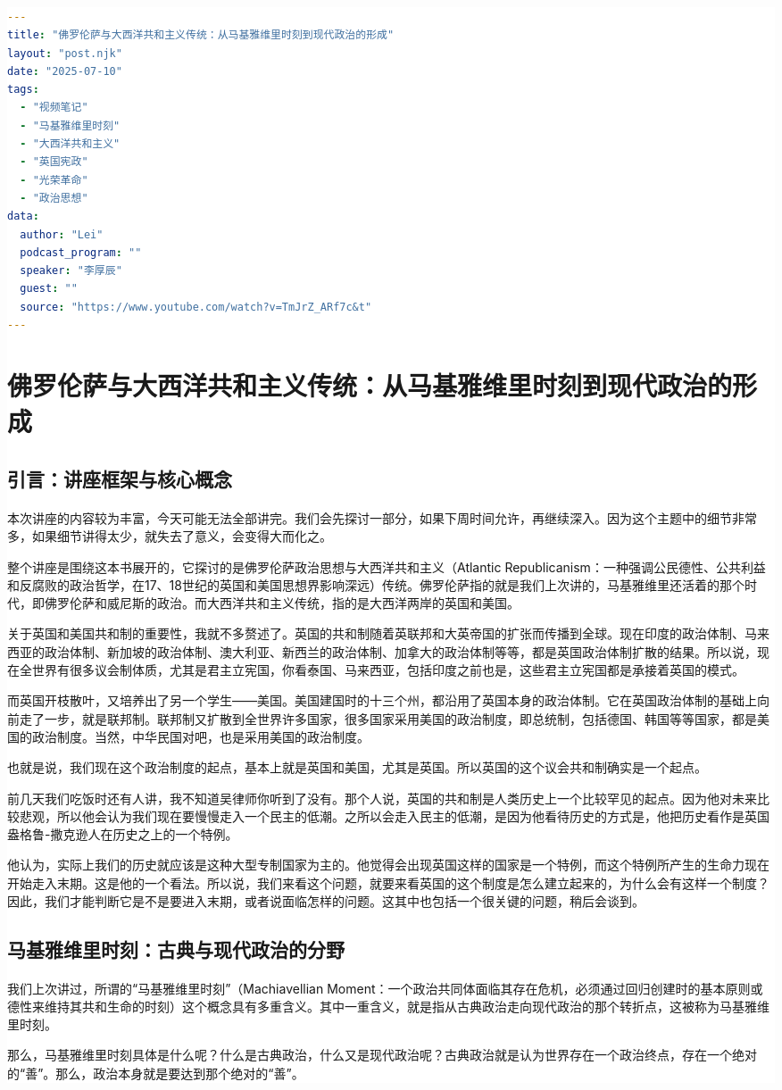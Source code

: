 ```yaml
---
title: "佛罗伦萨与大西洋共和主义传统：从马基雅维里时刻到现代政治的形成"
layout: "post.njk"  
date: "2025-07-10"
tags:
  - "视频笔记"
  - "马基雅维里时刻"
  - "大西洋共和主义"
  - "英国宪政"
  - "光荣革命"
  - "政治思想"
data:
  author: "Lei"
  podcast_program: ""
  speaker: "李厚辰"
  guest: "" 
  source: "https://www.youtube.com/watch?v=TmJrZ_ARf7c&t"
---
```


# 佛罗伦萨与大西洋共和主义传统：从马基雅维里时刻到现代政治的形成

## 引言：讲座框架与核心概念

本次讲座的内容较为丰富，今天可能无法全部讲完。我们会先探讨一部分，如果下周时间允许，再继续深入。因为这个主题中的细节非常多，如果细节讲得太少，就失去了意义，会变得大而化之。

整个讲座是围绕这本书展开的，它探讨的是佛罗伦萨政治思想与大西洋共和主义（Atlantic
Republicanism：一种强调公民德性、公共利益和反腐败的政治哲学，在17、18世纪的英国和美国思想界影响深远）传统。佛罗伦萨指的就是我们上次讲的，马基雅维里还活着的那个时代，即佛罗伦萨和威尼斯的政治。而大西洋共和主义传统，指的是大西洋两岸的英国和美国。

关于英国和美国共和制的重要性，我就不多赘述了。英国的共和制随着英联邦和大英帝国的扩张而传播到全球。现在印度的政治体制、马来西亚的政治体制、新加坡的政治体制、澳大利亚、新西兰的政治体制、加拿大的政治体制等等，都是英国政治体制扩散的结果。所以说，现在全世界有很多议会制体质，尤其是君主立宪国，你看泰国、马来西亚，包括印度之前也是，这些君主立宪国都是承接着英国的模式。

而英国开枝散叶，又培养出了另一个学生——美国。美国建国时的十三个州，都沿用了英国本身的政治体制。它在英国政治体制的基础上向前走了一步，就是联邦制。联邦制又扩散到全世界许多国家，很多国家采用美国的政治制度，即总统制，包括德国、韩国等等国家，都是美国的政治制度。当然，中华民国对吧，也是采用美国的政治制度。

也就是说，我们现在这个政治制度的起点，基本上就是英国和美国，尤其是英国。所以英国的这个议会共和制确实是一个起点。

前几天我们吃饭时还有人讲，我不知道吴律师你听到了没有。那个人说，英国的共和制是人类历史上一个比较罕见的起点。因为他对未来比较悲观，所以他会认为我们现在要慢慢走入一个民主的低潮。之所以会走入民主的低潮，是因为他看待历史的方式是，他把历史看作是英国盎格鲁-撒克逊人在历史之上的一个特例。

他认为，实际上我们的历史就应该是这种大型专制国家为主的。他觉得会出现英国这样的国家是一个特例，而这个特例所产生的生命力现在开始走入末期。这是他的一个看法。所以说，我们来看这个问题，就要来看英国的这个制度是怎么建立起来的，为什么会有这样一个制度？因此，我们才能判断它是不是要进入末期，或者说面临怎样的问题。这其中也包括一个很关键的问题，稍后会谈到。

## 马基雅维里时刻：古典与现代政治的分野

我们上次讲过，所谓的“马基雅维里时刻”（Machiavellian
Moment：一个政治共同体面临其存在危机，必须通过回归创建时的基本原则或德性来维持其共和生命的时刻）这个概念具有多重含义。其中一重含义，就是指从古典政治走向现代政治的那个转折点，这被称为马基雅维里时刻。

那么，马基雅维里时刻具体是什么呢？什么是古典政治，什么又是现代政治呢？古典政治就是认为世界存在一个政治终点，存在一个绝对的“善”。那么，政治本身就是要达到那个绝对的“善”。
